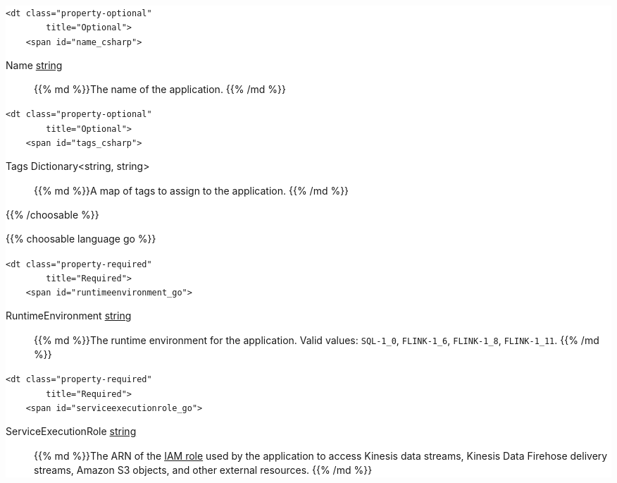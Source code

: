     <dt class="property-optional"
            title="Optional">
        <span id="name_csharp">
<a href="#name_csharp" style="color: inherit; text-decoration: inherit;">Name</a>
</span> 
        <span class="property-indicator"></span>
        <span class="property-type"><a href="https://docs.microsoft.com/en-us/dotnet/csharp/language-reference/builtin-types/built-in-types">string</a></span>
    </dt>
    <dd>{{% md %}}The name of the application.
{{% /md %}}</dd>

    <dt class="property-optional"
            title="Optional">
        <span id="tags_csharp">
<a href="#tags_csharp" style="color: inherit; text-decoration: inherit;">Tags</a>
</span> 
        <span class="property-indicator"></span>
        <span class="property-type">Dictionary&lt;string, string&gt;</span>
    </dt>
    <dd>{{% md %}}A map of tags to assign to the application.
{{% /md %}}</dd>

</dl>
{{% /choosable %}}


{{% choosable language go %}}
<dl class="resources-properties">

    <dt class="property-required"
            title="Required">
        <span id="runtimeenvironment_go">
<a href="#runtimeenvironment_go" style="color: inherit; text-decoration: inherit;">Runtime<wbr>Environment</a>
</span> 
        <span class="property-indicator"></span>
        <span class="property-type"><a href="https://golang.org/pkg/builtin/#string">string</a></span>
    </dt>
    <dd>{{% md %}}The runtime environment for the application. Valid values: `SQL-1_0`, `FLINK-1_6`, `FLINK-1_8`, `FLINK-1_11`.
{{% /md %}}</dd>

    <dt class="property-required"
            title="Required">
        <span id="serviceexecutionrole_go">
<a href="#serviceexecutionrole_go" style="color: inherit; text-decoration: inherit;">Service<wbr>Execution<wbr>Role</a>
</span> 
        <span class="property-indicator"></span>
        <span class="property-type"><a href="https://golang.org/pkg/builtin/#string">string</a></span>
    </dt>
    <dd>{{% md %}}The ARN of the [IAM role](https://www.terraform.io/docs/providers/aws/r/iam_role.html) used by the application to access Kinesis data streams, Kinesis Data Firehose delivery streams, Amazon S3 objects, and other external resources.
{{% /md %}}</dd>
